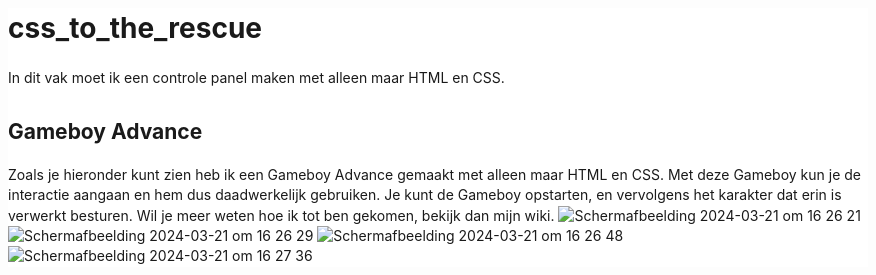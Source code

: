 # css_to_the_rescue
In dit vak moet ik een controle panel maken met alleen maar HTML en CSS.

## Gameboy Advance
Zoals je hieronder kunt zien heb ik een Gameboy Advance gemaakt met alleen maar HTML en CSS. Met deze Gameboy kun je de interactie aangaan en hem dus daadwerkelijk gebruiken.
Je kunt de Gameboy opstarten, en vervolgens het karakter dat erin is verwerkt besturen. Wil je meer weten hoe ik tot ben gekomen, bekijk dan mijn wiki.
<img width="1792" alt="Scherm­afbeelding 2024-03-21 om 16 26 21" src="https://github.com/larsvv99/css_to_the_rescue/assets/112852815/eb506d56-b750-44ca-ba51-e2d823a961cb">
<img width="1792" alt="Scherm­afbeelding 2024-03-21 om 16 26 29" src="https://github.com/larsvv99/css_to_the_rescue/assets/112852815/bf075591-55a0-40e4-b96d-3d044bb10921">
<img width="1792" alt="Scherm­afbeelding 2024-03-21 om 16 26 48" src="https://github.com/larsvv99/css_to_the_rescue/assets/112852815/7b9e5e4b-bf0c-4d88-b817-b534f2f20c8b">
<img width="1792" alt="Scherm­afbeelding 2024-03-21 om 16 27 36" src="https://github.com/larsvv99/css_to_the_rescue/assets/112852815/aebb6438-6072-4637-bf50-d031448863f5">

